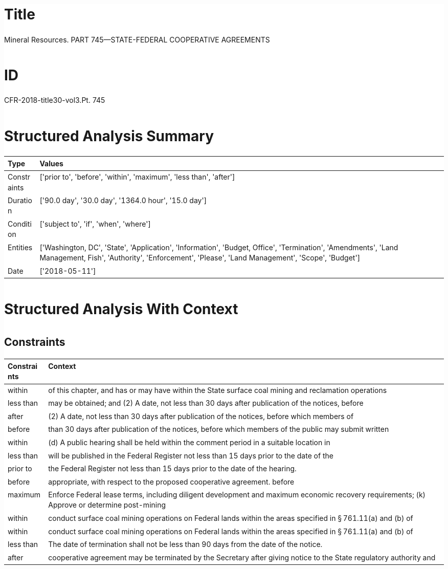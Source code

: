 # Title

 Mineral Resources. PART 745—STATE-FEDERAL COOPERATIVE AGREEMENTS


# ID

 CFR-2018-title30-vol3.Pt. 745


# Structured Analysis Summary

| Type        | Values                                                                                                                                                                                                        |
|:------------|:--------------------------------------------------------------------------------------------------------------------------------------------------------------------------------------------------------------|
| Constraints | ['prior to', 'before', 'within', 'maximum', 'less than', 'after']                                                                                                                                             |
| Duration    | ['90.0 day', '30.0 day', '1364.0 hour', '15.0 day']                                                                                                                                                           |
| Condition   | ['subject to', 'if', 'when', 'where']                                                                                                                                                                         |
| Entities    | ['Washington, DC', 'State', 'Application', 'Information', 'Budget, Office', 'Termination', 'Amendments', 'Land Management, Fish', 'Authority', 'Enforcement', 'Please', 'Land Management', 'Scope', 'Budget'] |
| Date        | ['2018-05-11']                                                                                                                                                                                                |


# Structured Analysis With Context

 


## Constraints

| Constraints   | Context                                                                                                                                      |
|:--------------|:---------------------------------------------------------------------------------------------------------------------------------------------|
| within        | of this chapter, and has or may have within the State surface coal mining and reclamation operations                                         |
| less than     | may be obtained; and (2) A date, not less than 30 days after publication of the notices, before                                              |
| after         | (2) A date, not less than 30 days after publication of the notices, before which members of                                                  |
| before        | than 30 days after publication of the notices, before which members of the public may submit written                                         |
| within        | (d) A public hearing shall be held  within the comment period in a suitable location in                                                      |
| less than     | will be published in the Federal Register not less than 15 days prior to the date of the                                                     |
| prior to      | the Federal Register not less than 15 days prior to  the date of the hearing.                                                                |
| before        | appropriate, with respect to the proposed cooperative agreement. before                                                                      |
| maximum       | Enforce Federal lease terms, including diligent development and maximum economic recovery requirements; (k) Approve or determine post-mining |
| within        | conduct surface coal mining operations on Federal lands within the areas specified in &#167;&#8201;761.11(a) and (b) of                      |
| within        | conduct surface coal mining operations on Federal lands within the areas specified in &#167;&#8201;761.11(a) and (b) of                      |
| less than     | The date of termination shall not be  less than  90 days from the date of the notice.                                                        |
| after         | cooperative agreement may be terminated by the Secretary after giving notice to the State regulatory authority and                           |
